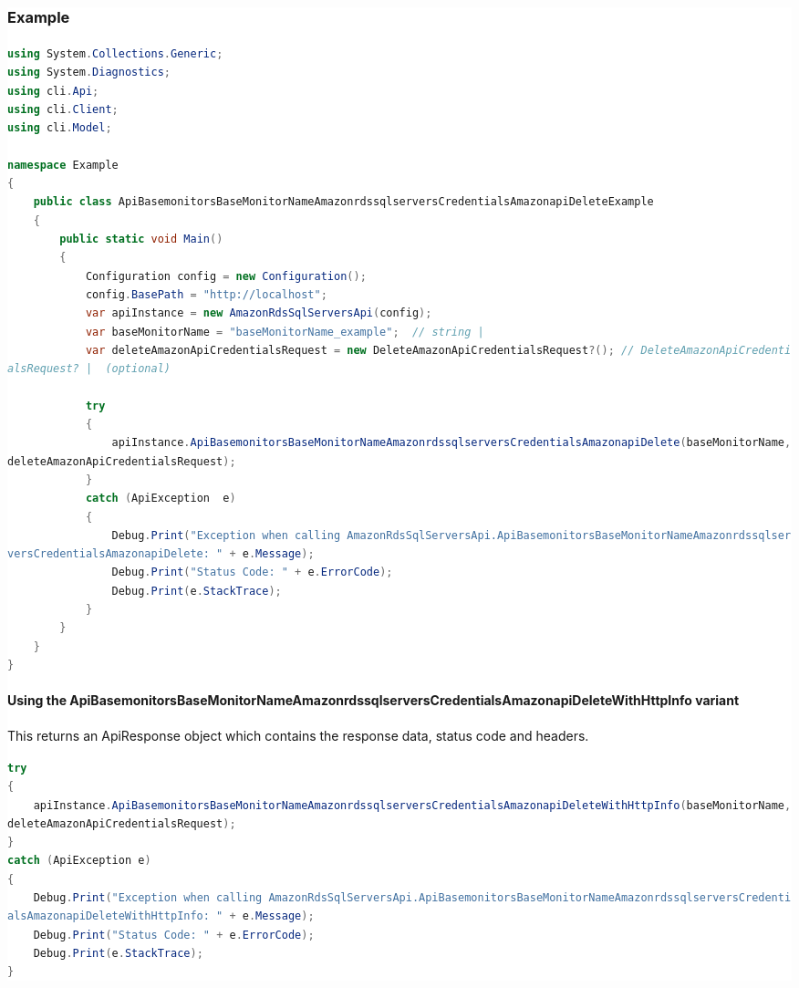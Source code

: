 

### Example
```csharp
using System.Collections.Generic;
using System.Diagnostics;
using cli.Api;
using cli.Client;
using cli.Model;

namespace Example
{
    public class ApiBasemonitorsBaseMonitorNameAmazonrdssqlserversCredentialsAmazonapiDeleteExample
    {
        public static void Main()
        {
            Configuration config = new Configuration();
            config.BasePath = "http://localhost";
            var apiInstance = new AmazonRdsSqlServersApi(config);
            var baseMonitorName = "baseMonitorName_example";  // string | 
            var deleteAmazonApiCredentialsRequest = new DeleteAmazonApiCredentialsRequest?(); // DeleteAmazonApiCredentialsRequest? |  (optional) 

            try
            {
                apiInstance.ApiBasemonitorsBaseMonitorNameAmazonrdssqlserversCredentialsAmazonapiDelete(baseMonitorName, deleteAmazonApiCredentialsRequest);
            }
            catch (ApiException  e)
            {
                Debug.Print("Exception when calling AmazonRdsSqlServersApi.ApiBasemonitorsBaseMonitorNameAmazonrdssqlserversCredentialsAmazonapiDelete: " + e.Message);
                Debug.Print("Status Code: " + e.ErrorCode);
                Debug.Print(e.StackTrace);
            }
        }
    }
}
```

#### Using the ApiBasemonitorsBaseMonitorNameAmazonrdssqlserversCredentialsAmazonapiDeleteWithHttpInfo variant
This returns an ApiResponse object which contains the response data, status code and headers.

```csharp
try
{
    apiInstance.ApiBasemonitorsBaseMonitorNameAmazonrdssqlserversCredentialsAmazonapiDeleteWithHttpInfo(baseMonitorName, deleteAmazonApiCredentialsRequest);
}
catch (ApiException e)
{
    Debug.Print("Exception when calling AmazonRdsSqlServersApi.ApiBasemonitorsBaseMonitorNameAmazonrdssqlserversCredentialsAmazonapiDeleteWithHttpInfo: " + e.Message);
    Debug.Print("Status Code: " + e.ErrorCode);
    Debug.Print(e.StackTrace);
}
```
